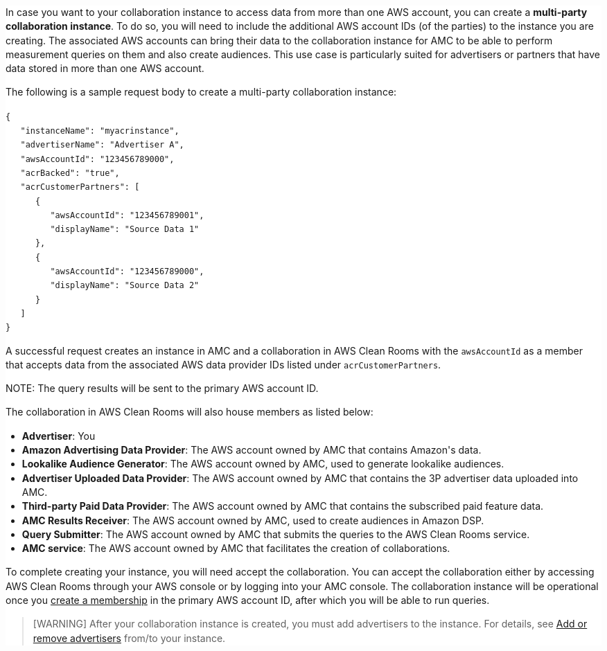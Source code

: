 In case you want to your collaboration instance to access data from more than one AWS account, you can create a **multi-party collaboration instance**. To do so, you will need to include the additional AWS account IDs (of the parties) to the instance you are creating. The associated AWS accounts can bring their data to the collaboration instance for AMC to be able to perform measurement queries on them and also create audiences. This use case is particularly suited for advertisers or partners that have data stored in more than one AWS account.

The following is a sample request body to create a multi-party collaboration instance:

```
{
   "instanceName": "myacrinstance",
   "advertiserName": "Advertiser A",
   "awsAccountId": "123456789000",
   "acrBacked": "true",
   "acrCustomerPartners": [
      {
         "awsAccountId": "123456789001",
         "displayName": "Source Data 1"
      },
      {
         "awsAccountId": "123456789000",
         "displayName": "Source Data 2"
      }
   ]
}
```

A successful request creates an instance in AMC and a collaboration in AWS Clean Rooms with the `awsAccountId` as a member that accepts data from the associated AWS data provider IDs listed under `acrCustomerPartners`.

NOTE: The query results will be sent to the primary AWS account ID.

The collaboration in AWS Clean Rooms will also house members as listed below:

- **Advertiser**: You
- **Amazon Advertising Data Provider**: The AWS account owned by AMC that contains Amazon's data.
- **Lookalike Audience Generator**: The AWS account owned by AMC, used to generate lookalike audiences.
- **Advertiser Uploaded Data Provider**: The AWS account owned by AMC that contains the 3P advertiser data uploaded into AMC.
- **Third-party Paid Data Provider**: The AWS account owned by AMC that contains the subscribed paid feature data.
- **AMC Results Receiver**: The AWS account owned by AMC, used to create audiences in Amazon DSP.
- **Query Submitter**: The AWS account owned by AMC that submits the queries to the AWS Clean Rooms service.
- **AMC service**: The AWS account owned by AMC that facilitates the creation of collaborations.

To complete creating your instance, you will need accept the collaboration. You can accept the collaboration either by accessing AWS Clean Rooms through your AWS console or by logging into your AMC console. The collaboration instance will be operational once you [create a membership](#create-membership) in the primary AWS account ID, after which  you will be able to run queries.

> [WARNING] After your collaboration instance is created, you must add advertisers to the instance. For details, see [Add or remove advertisers](guides/amazon-marketing-cloud/admin/instance-management#add-or-remove-advertisers) from/to your instance.
